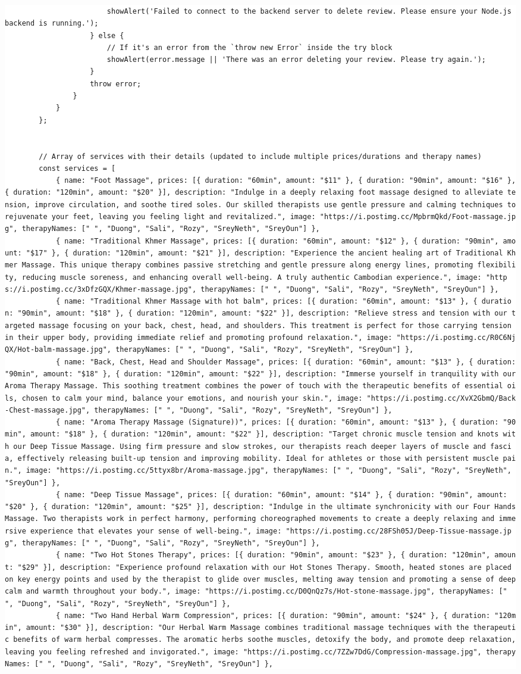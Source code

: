                             showAlert('Failed to connect to the backend server to delete review. Please ensure your Node.js backend is running.');
                        } else {
                            // If it's an error from the `throw new Error` inside the try block
                            showAlert(error.message || 'There was an error deleting your review. Please try again.');
                        }
                        throw error;
                    }
                }
            };


            // Array of services with their details (updated to include multiple prices/durations and therapy names)
            const services = [
                { name: "Foot Massage", prices: [{ duration: "60min", amount: "$11" }, { duration: "90min", amount: "$16" }, { duration: "120min", amount: "$20" }], description: "Indulge in a deeply relaxing foot massage designed to alleviate tension, improve circulation, and soothe tired soles. Our skilled therapists use gentle pressure and calming techniques to rejuvenate your feet, leaving you feeling light and revitalized.", image: "https://i.postimg.cc/MpbrmQkd/Foot-massage.jpg", therapyNames: [" ", "Duong", "Sali", "Rozy", "SreyNeth", "SreyOun"] },
                { name: "Traditional Khmer Massage", prices: [{ duration: "60min", amount: "$12" }, { duration: "90min", amount: "$17" }, { duration: "120min", amount: "$21" }], description: "Experience the ancient healing art of Traditional Khmer Massage. This unique therapy combines passive stretching and gentle pressure along energy lines, promoting flexibility, reducing muscle soreness, and enhancing overall well-being. A truly authentic Cambodian experience.", image: "https://i.postimg.cc/3xDfzGQX/Khmer-massage.jpg", therapyNames: [" ", "Duong", "Sali", "Rozy", "SreyNeth", "SreyOun"] },
                { name: "Traditional Khmer Massage with hot balm", prices: [{ duration: "60min", amount: "$13" }, { duration: "90min", amount: "$18" }, { duration: "120min", amount: "$22" }], description: "Relieve stress and tension with our targeted massage focusing on your back, chest, head, and shoulders. This treatment is perfect for those carrying tension in their upper body, providing immediate relief and promoting profound relaxation.", image: "https://i.postimg.cc/R0C6NjQX/Hot-balm-massage.jpg", therapyNames: [" ", "Duong", "Sali", "Rozy", "SreyNeth", "SreyOun"] },
                { name: "Back, Chest, Head and Shoulder Massage", prices: [{ duration: "60min", amount: "$13" }, { duration: "90min", amount: "$18" }, { duration: "120min", amount: "$22" }], description: "Immerse yourself in tranquility with our Aroma Therapy Massage. This soothing treatment combines the power of touch with the therapeutic benefits of essential oils, chosen to calm your mind, balance your emotions, and nourish your skin.", image: "https://i.postimg.cc/XvX2GbmQ/Back-Chest-massage.jpg", therapyNames: [" ", "Duong", "Sali", "Rozy", "SreyNeth", "SreyOun"] },
                { name: "Aroma Therapy Massage (Signature))", prices: [{ duration: "60min", amount: "$13" }, { duration: "90min", amount: "$18" }, { duration: "120min", amount: "$22" }], description: "Target chronic muscle tension and knots with our Deep Tissue Massage. Using firm pressure and slow strokes, our therapists reach deeper layers of muscle and fascia, effectively releasing built-up tension and improving mobility. Ideal for athletes or those with persistent muscle pain.", image: "https://i.postimg.cc/5ttyx8br/Aroma-massage.jpg", therapyNames: [" ", "Duong", "Sali", "Rozy", "SreyNeth", "SreyOun"] },
                { name: "Deep Tissue Massage", prices: [{ duration: "60min", amount: "$14" }, { duration: "90min", amount: "$20" }, { duration: "120min", amount: "$25" }], description: "Indulge in the ultimate synchronicity with our Four Hands Massage. Two therapists work in perfect harmony, performing choreographed movements to create a deeply relaxing and immersive experience that elevates your sense of well-being.", image: "https://i.postimg.cc/28FSh05J/Deep-Tissue-massage.jpg", therapyNames: [" ", "Duong", "Sali", "Rozy", "SreyNeth", "SreyOun"] },
                { name: "Two Hot Stones Therapy", prices: [{ duration: "90min", amount: "$23" }, { duration: "120min", amount: "$29" }], description: "Experience profound relaxation with our Hot Stones Therapy. Smooth, heated stones are placed on key energy points and used by the therapist to glide over muscles, melting away tension and promoting a sense of deep calm and warmth throughout your body.", image: "https://i.postimg.cc/D0QnQz7s/Hot-stone-massage.jpg", therapyNames: [" ", "Duong", "Sali", "Rozy", "SreyNeth", "SreyOun"] },
                { name: "Two Hand Herbal Warm Compression", prices: [{ duration: "90min", amount: "$24" }, { duration: "120min", amount: "$30" }], description: "Our Herbal Warm Massage combines traditional massage techniques with the therapeutic benefits of warm herbal compresses. The aromatic herbs soothe muscles, detoxify the body, and promote deep relaxation, leaving you feeling refreshed and invigorated.", image: "https://i.postimg.cc/7ZZw7DdG/Compression-massage.jpg", therapyNames: [" ", "Duong", "Sali", "Rozy", "SreyNeth", "SreyOun"] },